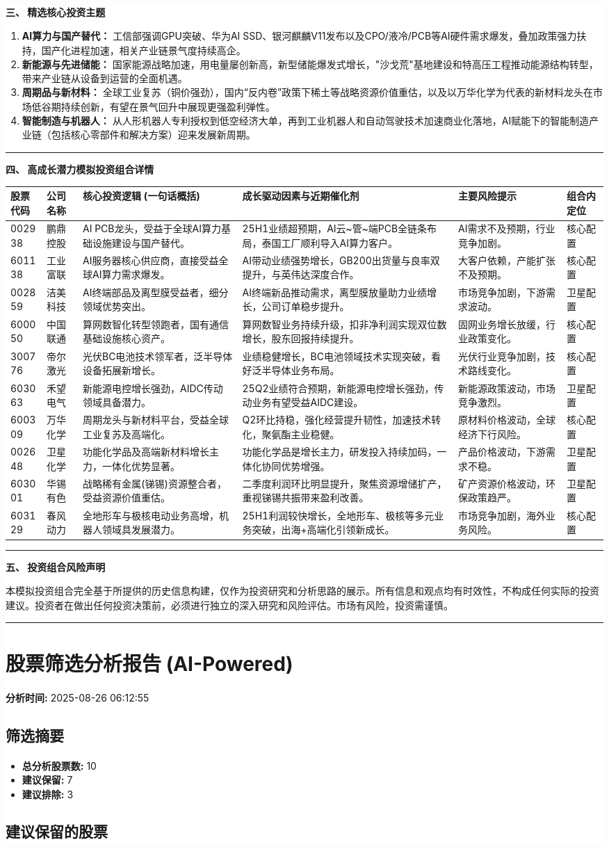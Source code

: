 **三、 精选核心投资主题**

1.  **AI算力与国产替代：** 工信部强调GPU突破、华为AI SSD、银河麒麟V11发布以及CPO/液冷/PCB等AI硬件需求爆发，叠加政策强力扶持，国产化进程加速，相关产业链景气度持续高企。
2.  **新能源与先进储能：** 国家能源战略加速，用电量屡创新高，新型储能爆发式增长，"沙戈荒"基地建设和特高压工程推动能源结构转型，带来产业链从设备到运营的全面机遇。
3.  **周期品与新材料：** 全球工业复苏（铜价强劲），国内“反内卷”政策下稀土等战略资源价值重估，以及以万华化学为代表的新材料龙头在市场低谷期持续创新，有望在景气回升中展现更强盈利弹性。
4.  **智能制造与机器人：** 从人形机器人专利授权到低空经济大单，再到工业机器人和自动驾驶技术加速商业化落地，AI赋能下的智能制造产业链（包括核心零部件和解决方案）迎来发展新周期。

---

**四、 高成长潜力模拟投资组合详情**

| 股票代码 | 公司名称 | 核心投资逻辑 (一句话概括) | 成长驱动因素与近期催化剂 | 主要风险提示 | 组合内定位 |
| :------- | :------- | :-------------------------- | :------------------------- | :----------- | :--------- |
| 002938   | 鹏鼎控股 | AI PCB龙头，受益于全球AI算力基础设施建设与国产替代。 | 25H1业绩超预期，AI云~管~端PCB全链条布局，泰国工厂顺利导入AI算力客户。 | AI需求不及预期，行业竞争加剧。 | 核心配置 |
| 601138   | 工业富联 | AI服务器核心供应商，直接受益全球AI算力需求爆发。 | AI带动业绩强势增长，GB200出货量与良率双提升，与英伟达深度合作。 | 大客户依赖，产能扩张不及预期。 | 核心配置 |
| 002859   | 洁美科技 | AI终端部品及离型膜受益者，细分领域优势突出。 | AI终端新品推动需求，离型膜放量助力业绩增长，公司订单稳步提升。 | 市场竞争加剧，下游需求波动。 | 卫星配置 |
| 600050   | 中国联通 | 算网数智化转型领跑者，国有通信基础设施核心资产。 | 算网数智业务持续升级，扣非净利润实现双位数增长，股东回报持续提升。 | 固网业务增长放缓，行业政策变化。 | 核心配置 |
| 300776   | 帝尔激光 | 光伏BC电池技术领军者，泛半导体设备拓展新增长。 | 业绩稳健增长，BC电池领域技术实现突破，看好泛半导体业务布局。 | 光伏行业竞争加剧，技术路线变化。 | 核心配置 |
| 603063   | 禾望电气 | 新能源电控增长强劲，AIDC传动领域具备潜力。 | 25Q2业绩符合预期，新能源电控增长强劲，传动业务有望受益AIDC建设。 | 新能源政策波动，市场竞争激烈。 | 卫星配置 |
| 600309   | 万华化学 | 周期龙头与新材料平台，受益全球工业复苏及高端化。 | Q2环比持稳，强化经营提升韧性，加速技术转化，聚氨酯主业稳健。 | 原材料价格波动，全球经济下行风险。 | 核心配置 |
| 002648   | 卫星化学 | 功能化学品及高端新材料增长主力，一体化优势显著。 | 功能化学品是增长主力，研发投入持续加码，一体化协同优势增强。 | 产品价格波动，下游需求不稳。 | 卫星配置 |
| 603001   | 华锡有色 | 战略稀有金属(锑锡)资源整合者，受益资源价值重估。 | 二季度利润环比明显提升，聚焦资源增储扩产，重视锑锡共振带来盈利改善。 | 矿产资源价格波动，环保政策趋严。 | 卫星配置 |
| 603129   | 春风动力 | 全地形车与极核电动业务高增，机器人领域具发展潜力。 | 25H1利润较快增长，全地形车、极核等多元业务突破，出海+高端化引领新成长。 | 市场竞争加剧，海外业务风险。 | 核心配置 |

---

**五、 投资组合风险声明**

本模拟投资组合完全基于所提供的历史信息构建，仅作为投资研究和分析思路的展示。所有信息和观点均有时效性，不构成任何实际的投资建议。投资者在做出任何投资决策前，必须进行独立的深入研究和风险评估。市场有风险，投资需谨慎。

---

# 股票筛选分析报告 (AI-Powered)

**分析时间:** 2025-08-26 06:12:55

## 筛选摘要

- **总分析股票数:** 10
- **建议保留:** 7
- **建议排除:** 3

## 建议保留的股票
